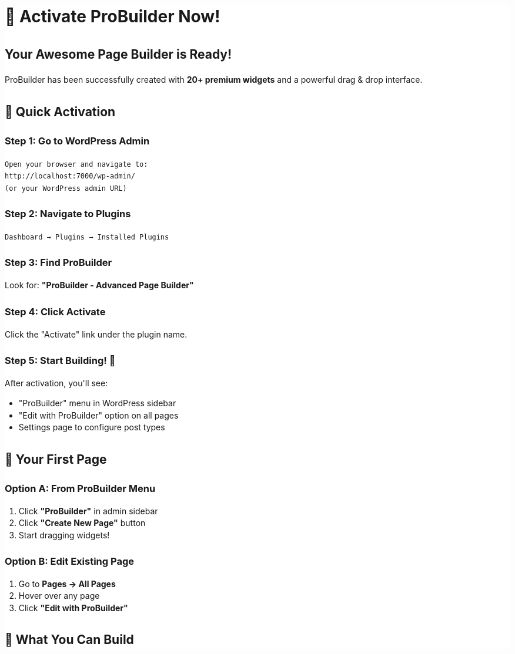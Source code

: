 # 🚀 Activate ProBuilder Now!

## Your Awesome Page Builder is Ready!

ProBuilder has been successfully created with **20+ premium widgets** and a powerful drag & drop interface.

## 📍 Quick Activation

### Step 1: Go to WordPress Admin
```
Open your browser and navigate to:
http://localhost:7000/wp-admin/
(or your WordPress admin URL)
```

### Step 2: Navigate to Plugins
```
Dashboard → Plugins → Installed Plugins
```

### Step 3: Find ProBuilder
Look for: **"ProBuilder - Advanced Page Builder"**

### Step 4: Click Activate
Click the "Activate" link under the plugin name.

### Step 5: Start Building! 🎨
After activation, you'll see:
- "ProBuilder" menu in WordPress sidebar
- "Edit with ProBuilder" option on all pages
- Settings page to configure post types

## 🎯 Your First Page

### Option A: From ProBuilder Menu
1. Click **"ProBuilder"** in admin sidebar
2. Click **"Create New Page"** button
3. Start dragging widgets!

### Option B: Edit Existing Page
1. Go to **Pages → All Pages**
2. Hover over any page
3. Click **"Edit with ProBuilder"**

## 🎨 What You Can Build
